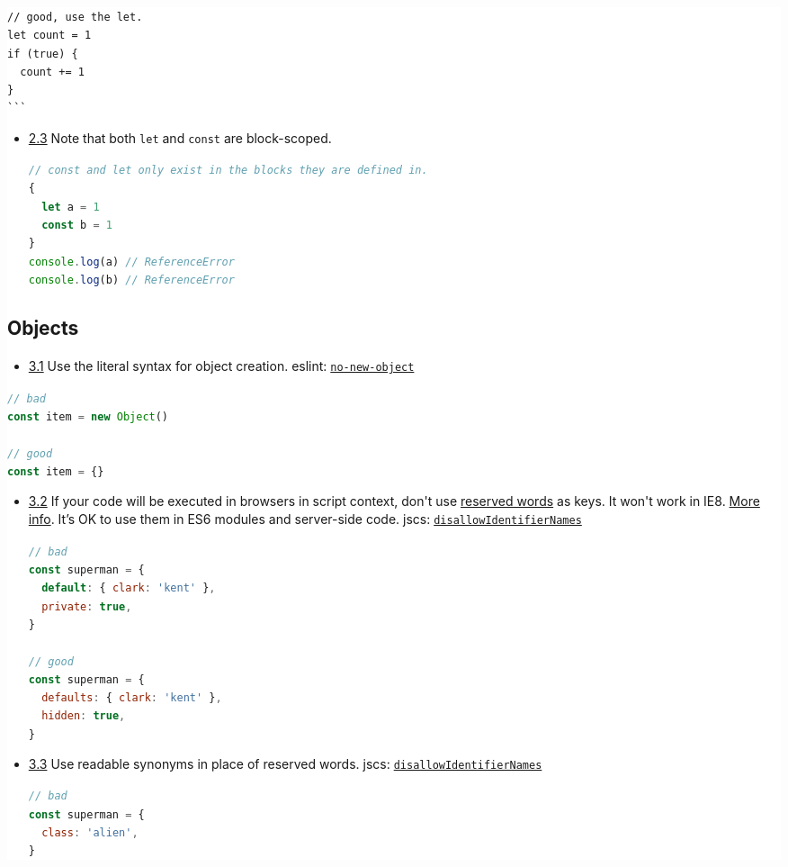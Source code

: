     // good, use the let.
    let count = 1
    if (true) {
      count += 1
    }
    ```

  - [2.3](#2.3) <a name='2.3'></a> Note that both `let` and `const` are block-scoped.

    ```javascript
    // const and let only exist in the blocks they are defined in.
    {
      let a = 1
      const b = 1
    }
    console.log(a) // ReferenceError
    console.log(b) // ReferenceError
    ```

## Objects

  - [3.1](#3.1) <a name='3.1'></a> Use the literal syntax for object creation. eslint: [`no-new-object`](http://eslint.org/docs/rules/no-new-object.html)

  ```javascript
  // bad
  const item = new Object()

  // good
  const item = {}
  ```

  - [3.2](#3.2) <a name='3.2'></a> If your code will be executed in browsers in script context, don't use [reserved words](http://es5.github.io/#x7.6.1) as keys. It won't work in IE8. [More info](https://github.com/airbnb/javascript/issues/61). It’s OK to use them in ES6 modules and server-side code. jscs: [`disallowIdentifierNames`](http://jscs.info/rule/disallowIdentifierNames)

    ```javascript
    // bad
    const superman = {
      default: { clark: 'kent' },
      private: true,
    }

    // good
    const superman = {
      defaults: { clark: 'kent' },
      hidden: true,
    }
    ```

  - [3.3](#3.3) <a name='3.3'></a> Use readable synonyms in place of reserved words. jscs: [`disallowIdentifierNames`](http://jscs.info/rule/disallowIdentifierNames)

    ```javascript
    // bad
    const superman = {
      class: 'alien',
    }
